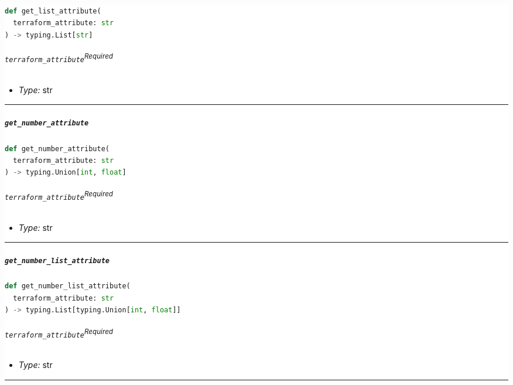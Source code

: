 ```python
def get_list_attribute(
  terraform_attribute: str
) -> typing.List[str]
```

###### `terraform_attribute`<sup>Required</sup> <a name="terraform_attribute" id="rhizo-co-terraform-provider-oci.databaseAutonomousVmClusterSslCertificateManagement.DatabaseAutonomousVmClusterSslCertificateManagement.getListAttribute.parameter.terraformAttribute"></a>

- *Type:* str

---

##### `get_number_attribute` <a name="get_number_attribute" id="rhizo-co-terraform-provider-oci.databaseAutonomousVmClusterSslCertificateManagement.DatabaseAutonomousVmClusterSslCertificateManagement.getNumberAttribute"></a>

```python
def get_number_attribute(
  terraform_attribute: str
) -> typing.Union[int, float]
```

###### `terraform_attribute`<sup>Required</sup> <a name="terraform_attribute" id="rhizo-co-terraform-provider-oci.databaseAutonomousVmClusterSslCertificateManagement.DatabaseAutonomousVmClusterSslCertificateManagement.getNumberAttribute.parameter.terraformAttribute"></a>

- *Type:* str

---

##### `get_number_list_attribute` <a name="get_number_list_attribute" id="rhizo-co-terraform-provider-oci.databaseAutonomousVmClusterSslCertificateManagement.DatabaseAutonomousVmClusterSslCertificateManagement.getNumberListAttribute"></a>

```python
def get_number_list_attribute(
  terraform_attribute: str
) -> typing.List[typing.Union[int, float]]
```

###### `terraform_attribute`<sup>Required</sup> <a name="terraform_attribute" id="rhizo-co-terraform-provider-oci.databaseAutonomousVmClusterSslCertificateManagement.DatabaseAutonomousVmClusterSslCertificateManagement.getNumberListAttribute.parameter.terraformAttribute"></a>

- *Type:* str

---
